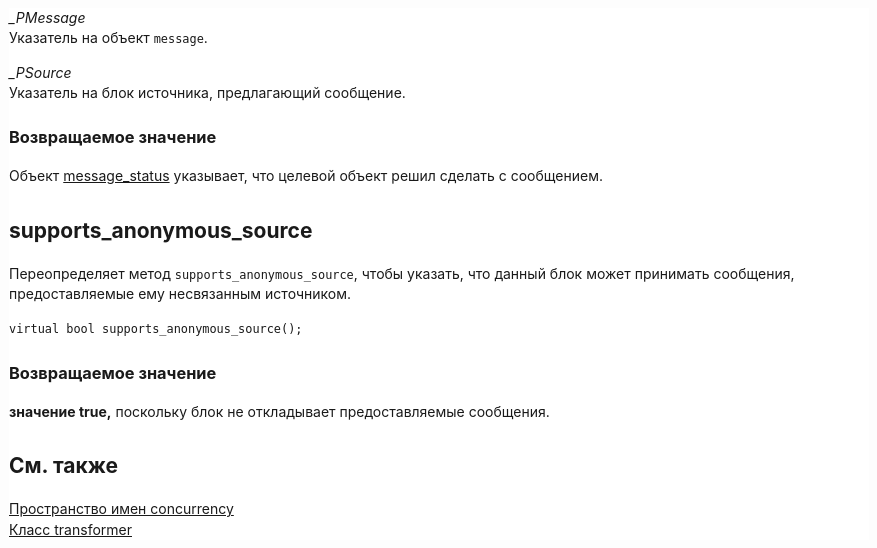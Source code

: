 *_PMessage*<br/>
Указатель на объект `message`.

*_PSource*<br/>
Указатель на блок источника, предлагающий сообщение.

### <a name="return-value"></a>Возвращаемое значение

Объект [message_status](concurrency-namespace-enums.md) указывает, что целевой объект решил сделать с сообщением.

##  <a name="supports_anonymous_source"></a> supports_anonymous_source

Переопределяет метод `supports_anonymous_source`, чтобы указать, что данный блок может принимать сообщения, предоставляемые ему несвязанным источником.

```
virtual bool supports_anonymous_source();
```

### <a name="return-value"></a>Возвращаемое значение

**значение true,** поскольку блок не откладывает предоставляемые сообщения.

## <a name="see-also"></a>См. также

[Пространство имен concurrency](concurrency-namespace.md)<br/>
[Класс transformer](transformer-class.md)
